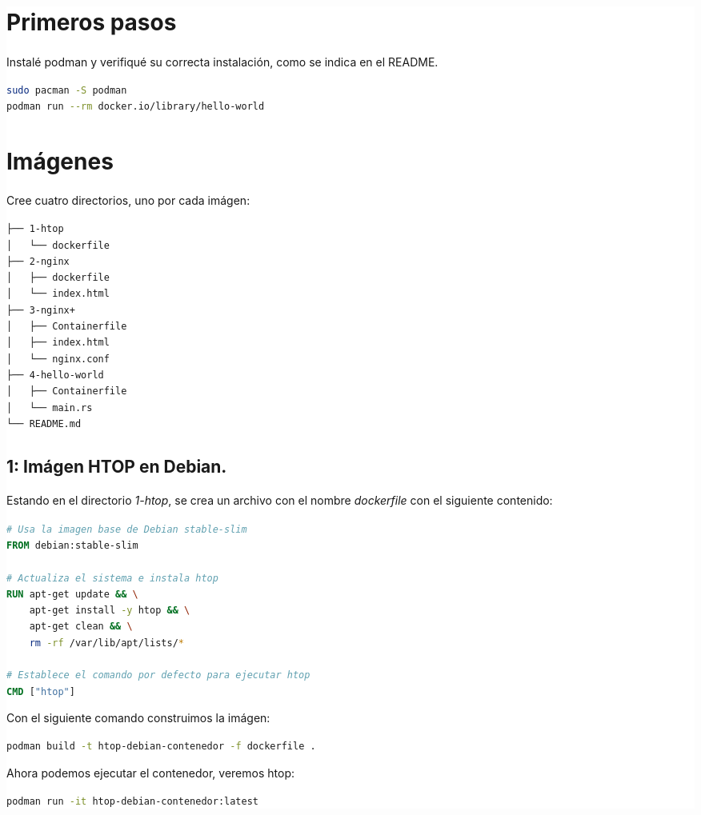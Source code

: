 # Primeros pasos
Instalé podman y verifiqué su correcta instalación, como se indica en el README.
```bash
sudo pacman -S podman
podman run --rm docker.io/library/hello-world
```
# Imágenes
Cree cuatro directorios, uno por cada imágen:
```bash
├── 1-htop
│   └── dockerfile
├── 2-nginx
│   ├── dockerfile
│   └── index.html
├── 3-nginx+
│   ├── Containerfile
│   ├── index.html
│   └── nginx.conf
├── 4-hello-world
│   ├── Containerfile
│   └── main.rs
└── README.md
```

## 1: Imágen HTOP en Debian.
Estando en el directorio *1-htop*, se crea un archivo con el nombre *dockerfile* con el siguiente contenido:
```dockerfile
# Usa la imagen base de Debian stable-slim
FROM debian:stable-slim

# Actualiza el sistema e instala htop
RUN apt-get update && \
    apt-get install -y htop && \
    apt-get clean && \
    rm -rf /var/lib/apt/lists/*

# Establece el comando por defecto para ejecutar htop
CMD ["htop"]
```

Con el siguiente comando construimos la imágen:
```bash
podman build -t htop-debian-contenedor -f dockerfile .
```

Ahora podemos ejecutar el contenedor, veremos htop:
```bash
podman run -it htop-debian-contenedor:latest
```
